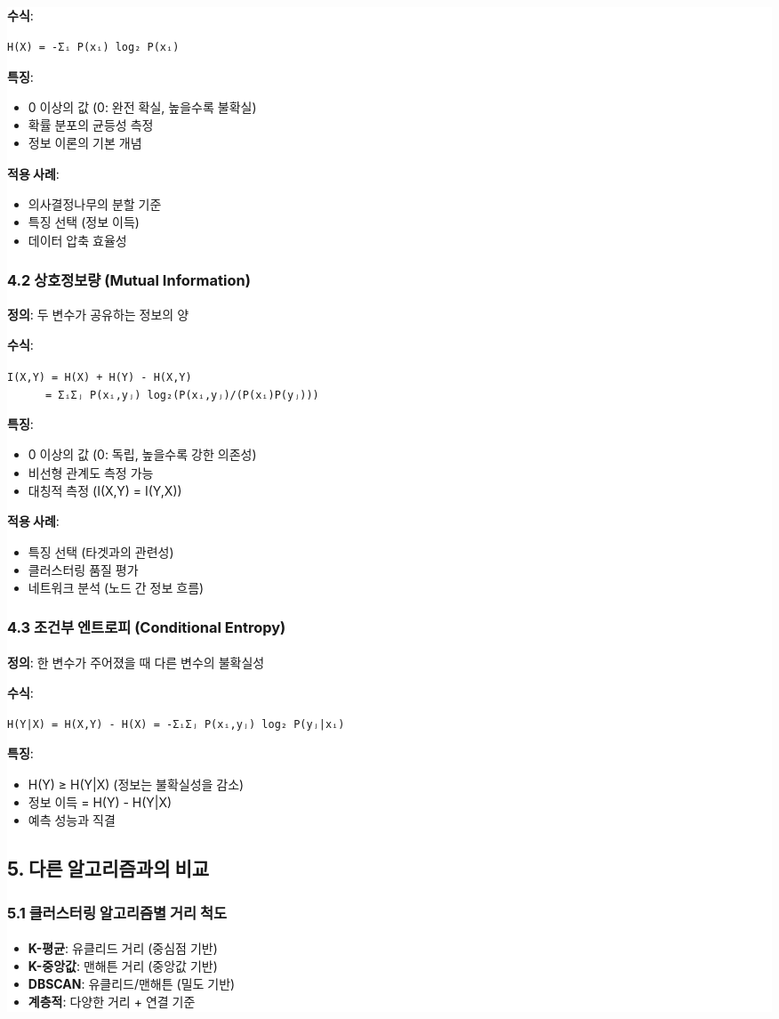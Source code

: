 **수식**:
```
H(X) = -Σᵢ P(xᵢ) log₂ P(xᵢ)
```

**특징**:
- 0 이상의 값 (0: 완전 확실, 높을수록 불확실)
- 확률 분포의 균등성 측정
- 정보 이론의 기본 개념

**적용 사례**:
- 의사결정나무의 분할 기준
- 특징 선택 (정보 이득)
- 데이터 압축 효율성

### 4.2 상호정보량 (Mutual Information)
**정의**: 두 변수가 공유하는 정보의 양

**수식**:
```
I(X,Y) = H(X) + H(Y) - H(X,Y)
      = ΣᵢΣⱼ P(xᵢ,yⱼ) log₂(P(xᵢ,yⱼ)/(P(xᵢ)P(yⱼ)))
```

**특징**:
- 0 이상의 값 (0: 독립, 높을수록 강한 의존성)
- 비선형 관계도 측정 가능
- 대칭적 측정 (I(X,Y) = I(Y,X))

**적용 사례**:
- 특징 선택 (타겟과의 관련성)
- 클러스터링 품질 평가
- 네트워크 분석 (노드 간 정보 흐름)

### 4.3 조건부 엔트로피 (Conditional Entropy)
**정의**: 한 변수가 주어졌을 때 다른 변수의 불확실성

**수식**:
```
H(Y|X) = H(X,Y) - H(X) = -ΣᵢΣⱼ P(xᵢ,yⱼ) log₂ P(yⱼ|xᵢ)
```

**특징**:
- H(Y) ≥ H(Y|X) (정보는 불확실성을 감소)
- 정보 이득 = H(Y) - H(Y|X)
- 예측 성능과 직결

## 5. 다른 알고리즘과의 비교

### 5.1 클러스터링 알고리즘별 거리 척도
- **K-평균**: 유클리드 거리 (중심점 기반)
- **K-중앙값**: 맨해튼 거리 (중앙값 기반)
- **DBSCAN**: 유클리드/맨해튼 (밀도 기반)
- **계층적**: 다양한 거리 + 연결 기준

